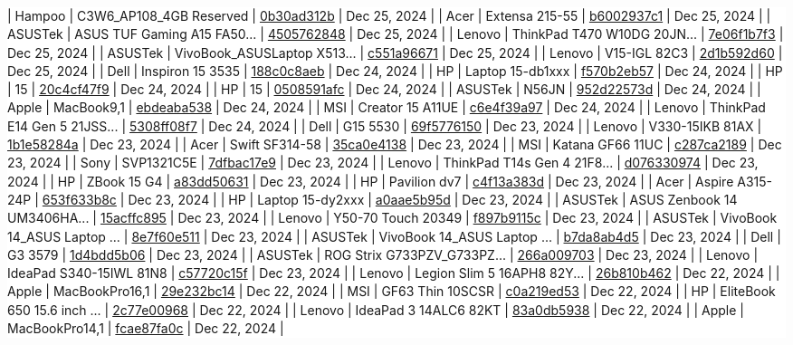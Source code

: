| Hampoo        | C3W6_AP108_4GB Reserved     | [0b30ad312b](https://linux-hardware.org/?probe=0b30ad312b) | Dec 25, 2024 |
| Acer          | Extensa 215-55              | [b6002937c1](https://linux-hardware.org/?probe=b6002937c1) | Dec 25, 2024 |
| ASUSTek       | ASUS TUF Gaming A15 FA50... | [4505762848](https://linux-hardware.org/?probe=4505762848) | Dec 25, 2024 |
| Lenovo        | ThinkPad T470 W10DG 20JN... | [7e06f1b7f3](https://linux-hardware.org/?probe=7e06f1b7f3) | Dec 25, 2024 |
| ASUSTek       | VivoBook_ASUSLaptop X513... | [c551a96671](https://linux-hardware.org/?probe=c551a96671) | Dec 25, 2024 |
| Lenovo        | V15-IGL 82C3                | [2d1b592d60](https://linux-hardware.org/?probe=2d1b592d60) | Dec 25, 2024 |
| Dell          | Inspiron 15 3535            | [188c0c8aeb](https://linux-hardware.org/?probe=188c0c8aeb) | Dec 24, 2024 |
| HP            | Laptop 15-db1xxx            | [f570b2eb57](https://linux-hardware.org/?probe=f570b2eb57) | Dec 24, 2024 |
| HP            | 15                          | [20c4cf47f9](https://linux-hardware.org/?probe=20c4cf47f9) | Dec 24, 2024 |
| HP            | 15                          | [0508591afc](https://linux-hardware.org/?probe=0508591afc) | Dec 24, 2024 |
| ASUSTek       | N56JN                       | [952d22573d](https://linux-hardware.org/?probe=952d22573d) | Dec 24, 2024 |
| Apple         | MacBook9,1                  | [ebdeaba538](https://linux-hardware.org/?probe=ebdeaba538) | Dec 24, 2024 |
| MSI           | Creator 15 A11UE            | [c6e4f39a97](https://linux-hardware.org/?probe=c6e4f39a97) | Dec 24, 2024 |
| Lenovo        | ThinkPad E14 Gen 5 21JSS... | [5308ff08f7](https://linux-hardware.org/?probe=5308ff08f7) | Dec 24, 2024 |
| Dell          | G15 5530                    | [69f5776150](https://linux-hardware.org/?probe=69f5776150) | Dec 23, 2024 |
| Lenovo        | V330-15IKB 81AX             | [1b1e58284a](https://linux-hardware.org/?probe=1b1e58284a) | Dec 23, 2024 |
| Acer          | Swift SF314-58              | [35ca0e4138](https://linux-hardware.org/?probe=35ca0e4138) | Dec 23, 2024 |
| MSI           | Katana GF66 11UC            | [c287ca2189](https://linux-hardware.org/?probe=c287ca2189) | Dec 23, 2024 |
| Sony          | SVP1321C5E                  | [7dfbac17e9](https://linux-hardware.org/?probe=7dfbac17e9) | Dec 23, 2024 |
| Lenovo        | ThinkPad T14s Gen 4 21F8... | [d076330974](https://linux-hardware.org/?probe=d076330974) | Dec 23, 2024 |
| HP            | ZBook 15 G4                 | [a83dd50631](https://linux-hardware.org/?probe=a83dd50631) | Dec 23, 2024 |
| HP            | Pavilion dv7                | [c4f13a383d](https://linux-hardware.org/?probe=c4f13a383d) | Dec 23, 2024 |
| Acer          | Aspire A315-24P             | [653f633b8c](https://linux-hardware.org/?probe=653f633b8c) | Dec 23, 2024 |
| HP            | Laptop 15-dy2xxx            | [a0aae5b95d](https://linux-hardware.org/?probe=a0aae5b95d) | Dec 23, 2024 |
| ASUSTek       | ASUS Zenbook 14 UM3406HA... | [15acffc895](https://linux-hardware.org/?probe=15acffc895) | Dec 23, 2024 |
| Lenovo        | Y50-70 Touch 20349          | [f897b9115c](https://linux-hardware.org/?probe=f897b9115c) | Dec 23, 2024 |
| ASUSTek       | VivoBook 14_ASUS Laptop ... | [8e7f60e511](https://linux-hardware.org/?probe=8e7f60e511) | Dec 23, 2024 |
| ASUSTek       | VivoBook 14_ASUS Laptop ... | [b7da8ab4d5](https://linux-hardware.org/?probe=b7da8ab4d5) | Dec 23, 2024 |
| Dell          | G3 3579                     | [1d4bdd5b06](https://linux-hardware.org/?probe=1d4bdd5b06) | Dec 23, 2024 |
| ASUSTek       | ROG Strix G733PZV_G733PZ... | [266a009703](https://linux-hardware.org/?probe=266a009703) | Dec 23, 2024 |
| Lenovo        | IdeaPad S340-15IWL 81N8     | [c57720c15f](https://linux-hardware.org/?probe=c57720c15f) | Dec 23, 2024 |
| Lenovo        | Legion Slim 5 16APH8 82Y... | [26b810b462](https://linux-hardware.org/?probe=26b810b462) | Dec 22, 2024 |
| Apple         | MacBookPro16,1              | [29e232bc14](https://linux-hardware.org/?probe=29e232bc14) | Dec 22, 2024 |
| MSI           | GF63 Thin 10SCSR            | [c0a219ed53](https://linux-hardware.org/?probe=c0a219ed53) | Dec 22, 2024 |
| HP            | EliteBook 650 15.6 inch ... | [2c77e00968](https://linux-hardware.org/?probe=2c77e00968) | Dec 22, 2024 |
| Lenovo        | IdeaPad 3 14ALC6 82KT       | [83a0db5938](https://linux-hardware.org/?probe=83a0db5938) | Dec 22, 2024 |
| Apple         | MacBookPro14,1              | [fcae87fa0c](https://linux-hardware.org/?probe=fcae87fa0c) | Dec 22, 2024 |